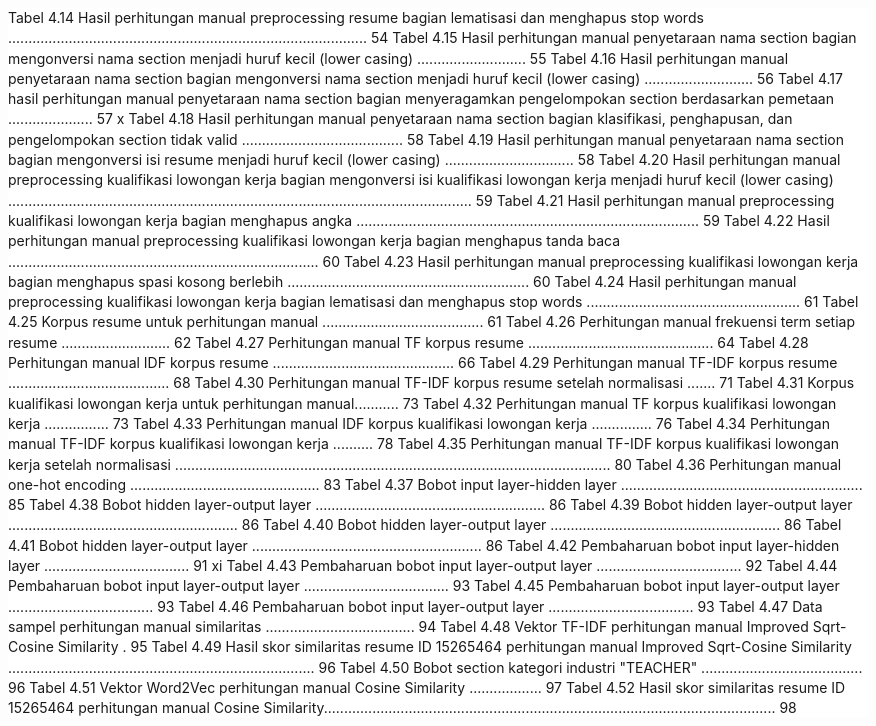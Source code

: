 Tabel 4.14 Hasil perhitungan manual preprocessing resume bagian lematisasi dan menghapus stop words ......................................................................................... 54
Tabel  4.15  Hasil  perhitungan  manual  penyetaraan  nama  section  bagian mengonversi nama section menjadi huruf kecil (lower casing) ........................... 55
Tabel  4.16  Hasil  perhitungan  manual  penyetaraan  nama  section  bagian mengonversi nama section menjadi huruf kecil (lower casing) ........................... 56
Tabel  4.17  hasil  perhitungan  manual  penyetaraan  nama  section  bagian menyeragamkan pengelompokan section berdasarkan pemetaan ..................... 57
x
Tabel 4.18 Hasil perhitungan manual penyetaraan nama section bagian klasifikasi, penghapusan, dan pengelompokan section tidak valid ........................................ 58
Tabel  4.19  Hasil  perhitungan  manual  penyetaraan  nama  section  bagian mengonversi isi resume menjadi huruf kecil (lower casing) ................................ 58
Tabel  4.20  Hasil  perhitungan  manual  preprocessing  kualifikasi  lowongan  kerja bagian  mengonversi  isi  kualifikasi  lowongan  kerja  menjadi  huruf  kecil  (lower casing) ................................................................................................................... 59
Tabel  4.21  Hasil  perhitungan  manual  preprocessing  kualifikasi  lowongan  kerja bagian menghapus angka ..................................................................................... 59
Tabel  4.22  Hasil  perhitungan  manual  preprocessing  kualifikasi  lowongan  kerja bagian menghapus tanda baca ............................................................................. 60
Tabel  4.23  Hasil  perhitungan  manual  preprocessing  kualifikasi  lowongan  kerja bagian menghapus spasi kosong berlebih ............................................................ 60
Tabel  4.24  Hasil  perhitungan  manual  preprocessing  kualifikasi  lowongan  kerja bagian lematisasi dan menghapus stop words ..................................................... 61
Tabel 4.25 Korpus resume untuk perhitungan manual ........................................ 61
Tabel 4.26 Perhitungan manual frekuensi term setiap resume ........................... 62
Tabel 4.27 Perhitungan manual TF korpus resume .............................................. 64
Tabel 4.28 Perhitungan manual IDF korpus resume ............................................. 66
Tabel 4.29 Perhitungan manual TF-IDF korpus resume ........................................ 68
Tabel 4.30 Perhitungan manual TF-IDF korpus resume setelah normalisasi ....... 71
Tabel 4.31 Korpus kualifikasi lowongan kerja untuk perhitungan manual........... 73
Tabel 4.32 Perhitungan manual TF korpus kualifikasi lowongan kerja ................ 73
Tabel 4.33 Perhitungan manual IDF korpus kualifikasi lowongan kerja ............... 76
Tabel 4.34 Perhitungan manual TF-IDF korpus kualifikasi lowongan kerja .......... 78
Tabel 4.35 Perhitungan manual TF-IDF korpus kualifikasi lowongan kerja setelah normalisasi ............................................................................................................ 80
Tabel 4.36 Perhitungan manual one-hot encoding ............................................... 83
Tabel 4.37 Bobot input layer-hidden layer ............................................................ 85
Tabel 4.38 Bobot hidden layer-output layer ......................................................... 86
Tabel 4.39 Bobot hidden layer-output layer ......................................................... 86
Tabel 4.40 Bobot hidden layer-output layer ......................................................... 86
Tabel 4.41 Bobot hidden layer-output layer ......................................................... 86
Tabel 4.42 Pembaharuan bobot input layer-hidden layer .................................... 91
xi
Tabel 4.43 Pembaharuan bobot input layer-output layer .................................... 92
Tabel 4.44 Pembaharuan bobot input layer-output layer .................................... 93
Tabel 4.45 Pembaharuan bobot input layer-output layer .................................... 93
Tabel 4.46 Pembaharuan bobot input layer-output layer .................................... 93
Tabel 4.47 Data sampel perhitungan manual similaritas ..................................... 94
Tabel 4.48 Vektor TF-IDF perhitungan manual Improved Sqrt-Cosine Similarity . 95
Tabel  4.49  Hasil  skor  similaritas  resume  ID  15265464  perhitungan  manual Improved Sqrt-Cosine Similarity ............................................................................ 96
Tabel 4.50 Bobot section kategori industri "TEACHER" ........................................ 96
Tabel 4.51 Vektor Word2Vec perhitungan manual Cosine Similarity .................. 97
Tabel 4.52 Hasil skor similaritas resume ID 15265464 perhitungan manual Cosine Similarity................................................................................................................ 98